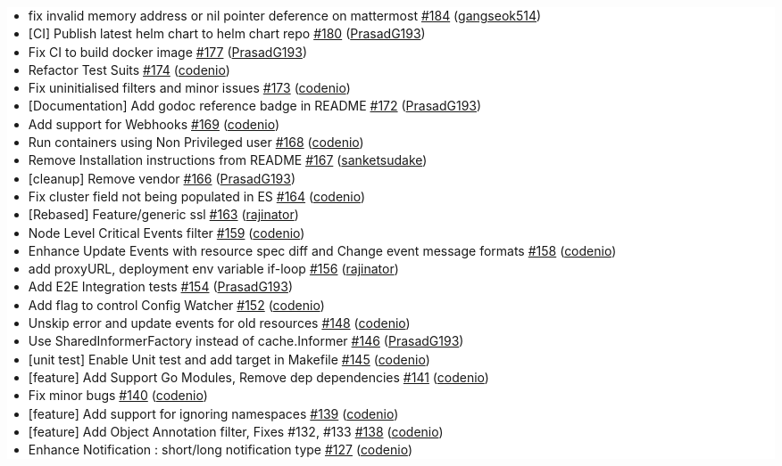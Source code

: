 - fix invalid memory address or nil pointer deference on mattermost [\#184](https://github.com/infracloudio/botkube/pull/184) ([gangseok514](https://github.com/gangseok514))
- \[CI\] Publish latest helm chart to helm chart repo [\#180](https://github.com/infracloudio/botkube/pull/180) ([PrasadG193](https://github.com/PrasadG193))
- Fix CI to build docker image [\#177](https://github.com/infracloudio/botkube/pull/177) ([PrasadG193](https://github.com/PrasadG193))
- Refactor Test Suits [\#174](https://github.com/infracloudio/botkube/pull/174) ([codenio](https://github.com/codenio))
- Fix uninitialised filters and minor issues [\#173](https://github.com/infracloudio/botkube/pull/173) ([codenio](https://github.com/codenio))
- \[Documentation\] Add godoc reference badge in README [\#172](https://github.com/infracloudio/botkube/pull/172) ([PrasadG193](https://github.com/PrasadG193))
- Add support for Webhooks [\#169](https://github.com/infracloudio/botkube/pull/169) ([codenio](https://github.com/codenio))
- Run containers using Non Privileged user [\#168](https://github.com/infracloudio/botkube/pull/168) ([codenio](https://github.com/codenio))
- Remove Installation instructions from README [\#167](https://github.com/infracloudio/botkube/pull/167) ([sanketsudake](https://github.com/sanketsudake))
- \[cleanup\] Remove vendor [\#166](https://github.com/infracloudio/botkube/pull/166) ([PrasadG193](https://github.com/PrasadG193))
- Fix cluster field not being populated in ES [\#164](https://github.com/infracloudio/botkube/pull/164) ([codenio](https://github.com/codenio))
- \[Rebased\] Feature/generic ssl [\#163](https://github.com/infracloudio/botkube/pull/163) ([rajinator](https://github.com/rajinator))
- Node Level Critical Events filter [\#159](https://github.com/infracloudio/botkube/pull/159) ([codenio](https://github.com/codenio))
- Enhance Update Events with resource spec diff and Change event message formats [\#158](https://github.com/infracloudio/botkube/pull/158) ([codenio](https://github.com/codenio))
- add proxyURL, deployment env variable if-loop [\#156](https://github.com/infracloudio/botkube/pull/156) ([rajinator](https://github.com/rajinator))
- Add E2E Integration tests [\#154](https://github.com/infracloudio/botkube/pull/154) ([PrasadG193](https://github.com/PrasadG193))
- Add flag to control Config Watcher [\#152](https://github.com/infracloudio/botkube/pull/152) ([codenio](https://github.com/codenio))
- Unskip error and update events for old resources [\#148](https://github.com/infracloudio/botkube/pull/148) ([codenio](https://github.com/codenio))
- Use SharedInformerFactory instead of cache.Informer [\#146](https://github.com/infracloudio/botkube/pull/146) ([PrasadG193](https://github.com/PrasadG193))
- \[unit test\] Enable Unit test and add target in Makefile [\#145](https://github.com/infracloudio/botkube/pull/145) ([codenio](https://github.com/codenio))
- \[feature\] Add Support Go Modules, Remove dep dependencies [\#141](https://github.com/infracloudio/botkube/pull/141) ([codenio](https://github.com/codenio))
- Fix minor bugs [\#140](https://github.com/infracloudio/botkube/pull/140) ([codenio](https://github.com/codenio))
- \[feature\] Add support for ignoring namespaces [\#139](https://github.com/infracloudio/botkube/pull/139) ([codenio](https://github.com/codenio))
- \[feature\] Add Object Annotation filter, Fixes \#132, \#133 [\#138](https://github.com/infracloudio/botkube/pull/138) ([codenio](https://github.com/codenio))
- Enhance Notification : short/long notification type [\#127](https://github.com/infracloudio/botkube/pull/127) ([codenio](https://github.com/codenio))
